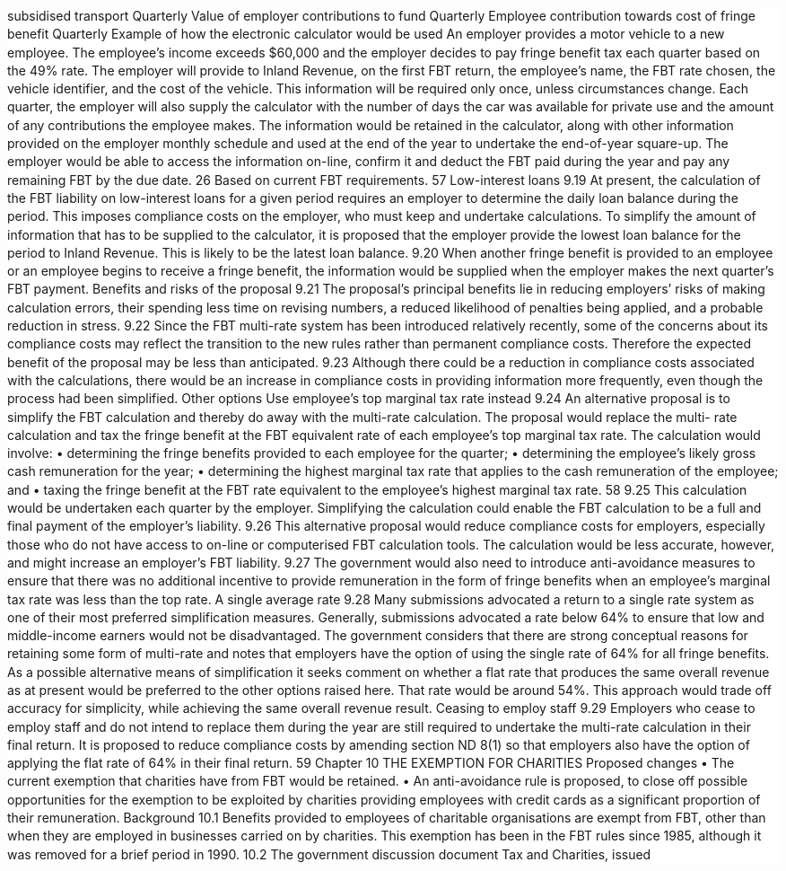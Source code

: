 subsidised transport Quarterly Value of employer contributions to fund Quarterly Employee contribution towards cost of fringe benefit Quarterly Example of how the electronic calculator would be used An employer provides a motor vehicle to a new employee. The employee’s income exceeds $60,000 and the employer decides to pay fringe benefit tax each quarter based on the 49% rate. The employer will provide to Inland Revenue, on the first FBT return, the employee’s name, the FBT rate chosen, the vehicle identifier, and the cost of the vehicle. This information will be required only once, unless circumstances change. Each quarter, the employer will also supply the calculator with the number of days the car was available for private use and the amount of any contributions the employee makes. The information would be retained in the calculator, along with other information provided on the employer monthly schedule and used at the end of the year to undertake the end-of-year square-up. The employer would be able to access the information on-line, confirm it and deduct the FBT paid during the year and pay any remaining FBT by the due date. 26 Based on current FBT requirements. 57 Low-interest loans 9.19 At present, the calculation of the FBT liability on low-interest loans for a given period requires an employer to determine the daily loan balance during the period. This imposes compliance costs on the employer, who must keep and undertake calculations. To simplify the amount of information that has to be supplied to the calculator, it is proposed that the employer provide the lowest loan balance for the period to Inland Revenue. This is likely to be the latest loan balance. 9.20 When another fringe benefit is provided to an employee or an employee begins to receive a fringe benefit, the information would be supplied when the employer makes the next quarter’s FBT payment. Benefits and risks of the proposal 9.21 The proposal’s principal benefits lie in reducing employers’ risks of making calculation errors, their spending less time on revising numbers, a reduced likelihood of penalties being applied, and a probable reduction in stress. 9.22 Since the FBT multi-rate system has been introduced relatively recently, some of the concerns about its compliance costs may reflect the transition to the new rules rather than permanent compliance costs. Therefore the expected benefit of the proposal may be less than anticipated. 9.23 Although there could be a reduction in compliance costs associated with the calculations, there would be an increase in compliance costs in providing information more frequently, even though the process had been simplified. Other options Use employee’s top marginal tax rate instead 9.24 An alternative proposal is to simplify the FBT calculation and thereby do away with the multi-rate calculation. The proposal would replace the multi- rate calculation and tax the fringe benefit at the FBT equivalent rate of each employee’s top marginal tax rate. The calculation would involve: • determining the fringe benefits provided to each employee for the quarter; • determining the employee’s likely gross cash remuneration for the year; • determining the highest marginal tax rate that applies to the cash remuneration of the employee; and • taxing the fringe benefit at the FBT rate equivalent to the employee’s highest marginal tax rate. 58 9.25 This calculation would be undertaken each quarter by the employer. Simplifying the calculation could enable the FBT calculation to be a full and final payment of the employer’s liability. 9.26 This alternative proposal would reduce compliance costs for employers, especially those who do not have access to on-line or computerised FBT calculation tools. The calculation would be less accurate, however, and might increase an employer’s FBT liability. 9.27 The government would also need to introduce anti-avoidance measures to ensure that there was no additional incentive to provide remuneration in the form of fringe benefits when an employee’s marginal tax rate was less than the top rate. A single average rate 9.28 Many submissions advocated a return to a single rate system as one of their most preferred simplification measures. Generally, submissions advocated a rate below 64% to ensure that low and middle-income earners would not be disadvantaged. The government considers that there are strong conceptual reasons for retaining some form of multi-rate and notes that employers have the option of using the single rate of 64% for all fringe benefits. As a possible alternative means of simplification it seeks comment on whether a flat rate that produces the same overall revenue as at present would be preferred to the other options raised here. That rate would be around 54%. This approach would trade off accuracy for simplicity, while achieving the same overall revenue result. Ceasing to employ staff 9.29 Employers who cease to employ staff and do not intend to replace them during the year are still required to undertake the multi-rate calculation in their final return. It is proposed to reduce compliance costs by amending section ND 8(1) so that employers also have the option of applying the flat rate of 64% in their final return. 59 Chapter 10 THE EXEMPTION FOR CHARITIES Proposed changes • The current exemption that charities have from FBT would be retained. • An anti-avoidance rule is proposed, to close off possible opportunities for the exemption to be exploited by charities providing employees with credit cards as a significant proportion of their remuneration. Background 10.1 Benefits provided to employees of charitable organisations are exempt from FBT, other than when they are employed in businesses carried on by charities. This exemption has been in the FBT rules since 1985, although it was removed for a brief period in 1990. 10.2 The government discussion document Tax and Charities, issued